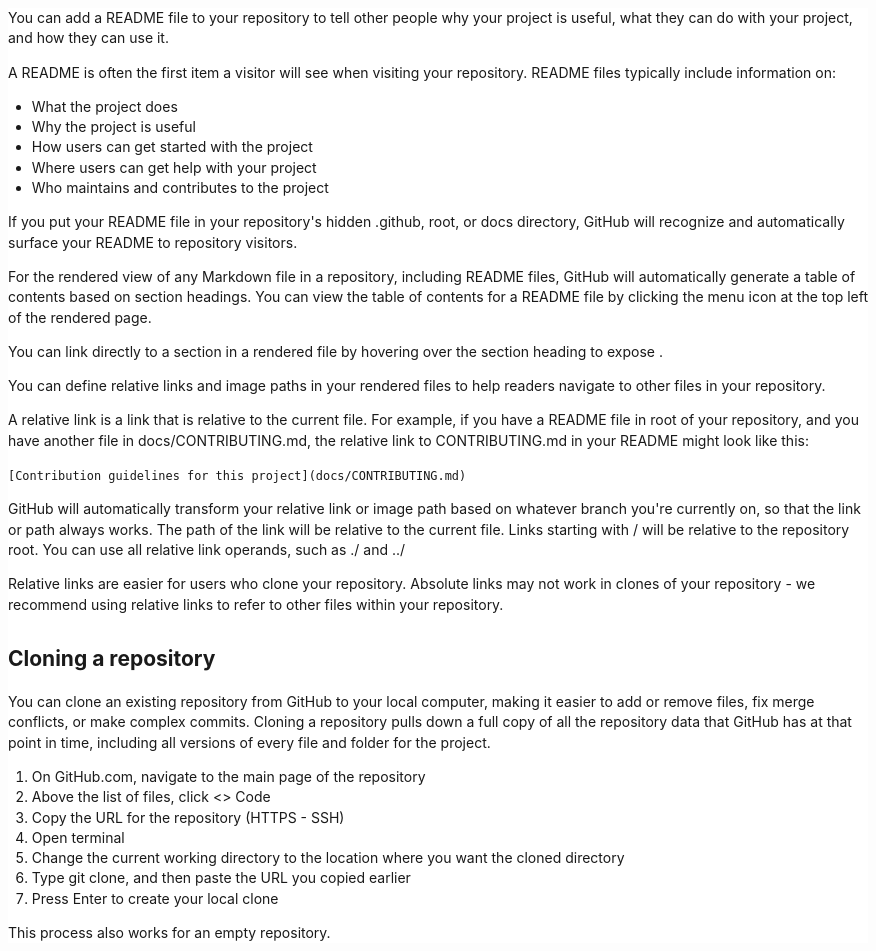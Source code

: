 You can add a README file to your repository to tell other people why your project is useful, what they can do with your project, and how they can use it.

A README is often the first item a visitor will see when visiting your repository. README files typically include information on:

- What the project does
- Why the project is useful
- How users can get started with the project
- Where users can get help with your project
- Who maintains and contributes to the project

If you put your README file in your repository's hidden .github, root, or docs directory, GitHub will recognize and automatically surface your README to repository visitors.

For the rendered view of any Markdown file in a repository, including README files, GitHub will automatically generate a table of contents based on section headings. You can view the table of contents for a README file by clicking the menu icon at the top left of the rendered page.

You can link directly to a section in a rendered file by hovering over the section heading to expose .

You can define relative links and image paths in your rendered files to help readers navigate to other files in your repository.

A relative link is a link that is relative to the current file. For example, if you have a README file in root of your repository, and you have another file in docs/CONTRIBUTING.md, the relative link to CONTRIBUTING.md in your README might look like this:

    [Contribution guidelines for this project](docs/CONTRIBUTING.md)

GitHub will automatically transform your relative link or image path based on whatever branch you're currently on, so that the link or path always works. The path of the link will be relative to the current file. Links starting with / will be relative to the repository root. You can use all relative link operands, such as ./ and ../

Relative links are easier for users who clone your repository. Absolute links may not work in clones of your repository - we recommend using relative links to refer to other files within your repository.

## Cloning a repository

You can clone an existing repository from GitHub to your local computer, making it easier to add or remove files, fix merge conflicts, or make complex commits. Cloning a repository pulls down a full copy of all the repository data that GitHub has at that point in time, including all versions of every file and folder for the project.

1. On GitHub.com, navigate to the main page of the repository
2. Above the list of files, click <> Code
3. Copy the URL for the repository (HTTPS - SSH)
4. Open terminal
5. Change the current working directory to the location where you want the cloned directory
6. Type git clone, and then paste the URL you copied earlier
7. Press Enter to create your local clone

This process also works for an empty repository.
